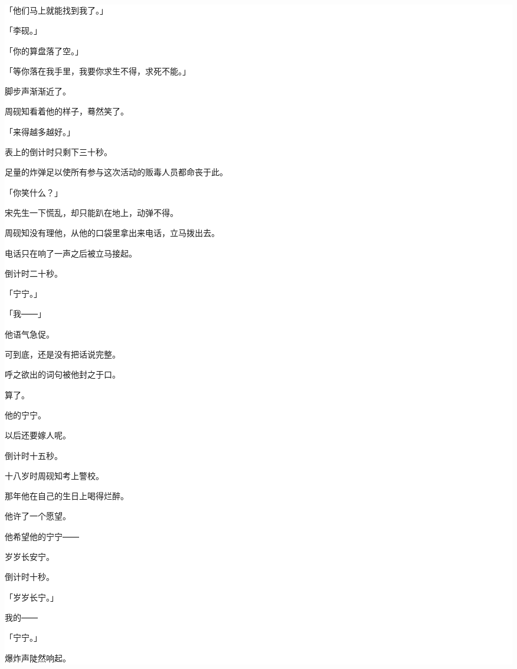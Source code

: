 「他们马上就能找到我了。」

「李砚。」

「你的算盘落了空。」

「等你落在我手里，我要你求生不得，求死不能。」

脚步声渐渐近了。

周砚知看着他的样子，蓦然笑了。

「来得越多越好。」

表上的倒计时只剩下三十秒。

足量的炸弹足以使所有参与这次活动的贩毒人员都命丧于此。

「你笑什么？」

宋先生一下慌乱，却只能趴在地上，动弹不得。

周砚知没有理他，从他的口袋里拿出来电话，立马拨出去。

电话只在响了一声之后被立马接起。

倒计时二十秒。

「宁宁。」

「我——」

他语气急促。

可到底，还是没有把话说完整。

呼之欲出的词句被他封之于口。

算了。

他的宁宁。

以后还要嫁人呢。

倒计时十五秒。

十八岁时周砚知考上警校。

那年他在自己的生日上喝得烂醉。

他许了一个愿望。

他希望他的宁宁——

岁岁长安宁。

倒计时十秒。

「岁岁长宁。」

我的——

「宁宁。」

爆炸声陡然响起。
